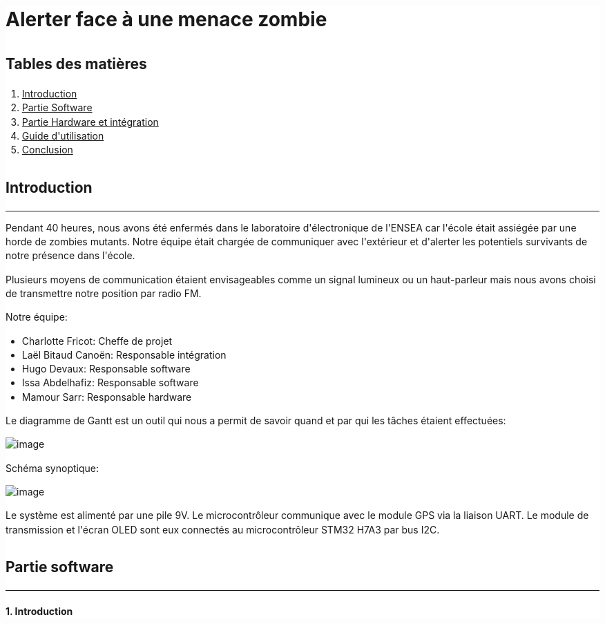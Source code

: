# Alerter face à une menace zombie

## Tables des matières

1. [Introduction](#introduction)
2. [Partie Software](#partie-software)
4. [Partie Hardware et intégration](#partie-hardware-et-intégration)
5. [Guide d'utilisation](#guide-dutilisation)
6. [Conclusion](#conclusion)



## Introduction
***


Pendant 40 heures, nous avons été enfermés dans le laboratoire d'électronique de l'ENSEA car l'école était assiégée par une horde de zombies mutants. Notre équipe était chargée de communiquer avec l'extérieur et d'alerter les potentiels survivants de notre présence dans l'école. 

Plusieurs moyens de communication étaient envisageables comme un signal lumineux ou un haut-parleur mais nous avons choisi de transmettre notre position par radio FM. 

Notre équipe:
* Charlotte Fricot: Cheffe de projet
* Laël Bitaud Canoën: Responsable intégration
* Hugo Devaux: Responsable software
* Issa Abdelhafiz: Responsable software
* Mamour Sarr: Responsable hardware


Le diagramme de Gantt est un outil qui nous a permit de savoir quand et par qui les tâches étaient effectuées:

![image](https://github.com/charfric/zombieAlerte/assets/131167268/99f67354-4a6b-4ab1-90fe-083f3215a94f)



Schéma synoptique:

![image](https://github.com/charfric/zombieAlerte/assets/131167268/bb358cb1-8307-4a8a-9511-236f46ea0c3f)


Le système est alimenté par une pile 9V. Le microcontrôleur communique avec le module GPS via la liaison UART. Le module de transmission et l'écran OLED sont eux connectés au microcontrôleur STM32 H7A3 par bus I2C. 


## Partie software
***


#### 1. Introduction

